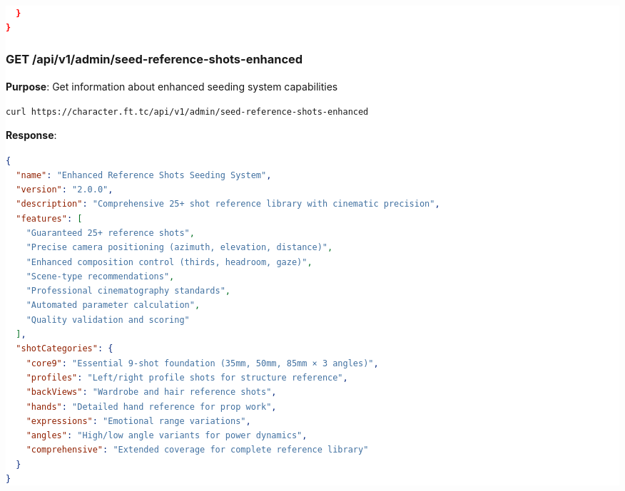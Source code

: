 ```json
  }
}
```

### GET /api/v1/admin/seed-reference-shots-enhanced
**Purpose**: Get information about enhanced seeding system capabilities
```bash
curl https://character.ft.tc/api/v1/admin/seed-reference-shots-enhanced
```
**Response**:
```json
{
  "name": "Enhanced Reference Shots Seeding System",
  "version": "2.0.0",
  "description": "Comprehensive 25+ shot reference library with cinematic precision",
  "features": [
    "Guaranteed 25+ reference shots",
    "Precise camera positioning (azimuth, elevation, distance)",
    "Enhanced composition control (thirds, headroom, gaze)",
    "Scene-type recommendations",
    "Professional cinematography standards",
    "Automated parameter calculation",
    "Quality validation and scoring"
  ],
  "shotCategories": {
    "core9": "Essential 9-shot foundation (35mm, 50mm, 85mm × 3 angles)",
    "profiles": "Left/right profile shots for structure reference",
    "backViews": "Wardrobe and hair reference shots",
    "hands": "Detailed hand reference for prop work",
    "expressions": "Emotional range variations",
    "angles": "High/low angle variants for power dynamics",
    "comprehensive": "Extended coverage for complete reference library"
  }
}
```

